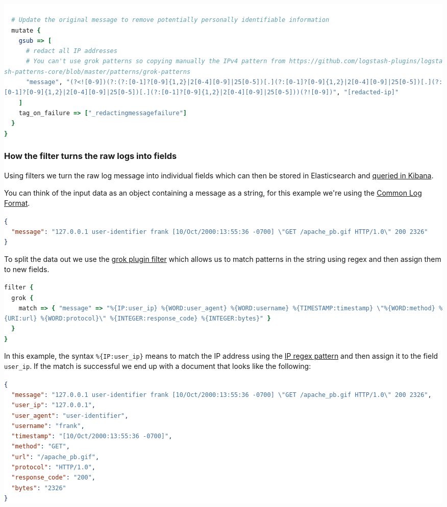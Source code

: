 ```ruby

  # Update the original message to remove potentially personally identifiable information
  mutate {
    gsub => [
      # redact all IP addresses
      # You can't use grok patterns so copying manually the IPv4 pattern from https://github.com/logstash-plugins/logstash-patterns-core/blob/master/patterns/grok-patterns
      "message", "(?<![0-9])(?:(?:[0-1]?[0-9]{1,2}|2[0-4][0-9]|25[0-5])[.](?:[0-1]?[0-9]{1,2}|2[0-4][0-9]|25[0-5])[.](?:[0-1]?[0-9]{1,2}|2[0-4][0-9]|25[0-5])[.](?:[0-1]?[0-9]{1,2}|2[0-4][0-9]|25[0-5]))(?![0-9])", "[redacted-ip]"
    ]
    tag_on_failure => ["_redactingmessagefailure"]
  }
}
```

### How the filter turns the raw logs into fields

Using filters we turn the raw log message into individual fields which can then be stored in Elasticsearch and [queried in Kibana](#querying-and-visualising-logs-with-kibana).

You can think of the input data as an object containing a message as a string, for this example we're using the [Common Log Format](https://en.wikipedia.org/wiki/Common_Log_Format#Example).

```json
{
  "message": "127.0.0.1 user-identifier frank [10/Oct/2000:13:55:36 -0700] \"GET /apache_pb.gif HTTP/1.0\" 200 2326"
}
```

To split the data out we use the [grok plugin filter](https://www.elastic.co/guide/en/logstash/current/plugins-filters-grok.html) which allows us to match patterns in the string using regex and then assign them to new fields.

```ruby
filter {
  grok {
    match => { "message" => "%{IP:user_ip} %{WORD:user_agent} %{WORD:username} %{TIMESTAMP:timestamp} \"%{WORD:method} %{URI:url} %{WORD:protocol}\" %{INTEGER:response_code} %{INTEGER:bytes}" }
  }
}
```

In this example, the syntax `%{IP:user_ip}` means to match the IP address using the [IP regex pattern](#using-grok-regex-patterns) and then assign it to the field `user_ip`.
If the match is successful we end up with a document that looks like the following:

```json
{
  "message": "127.0.0.1 user-identifier frank [10/Oct/2000:13:55:36 -0700] \"GET /apache_pb.gif HTTP/1.0\" 200 2326",
  "user_ip": "127.0.0.1",
  "user_agent": "user-identifier",
  "username": "frank",
  "timestamp": "[10/Oct/2000:13:55:36 -0700]",
  "method": "GET",
  "url": "/apache_pb.gif",
  "protocol": "HTTP/1.0",
  "response_code": "200",
  "bytes": "2326"
}
```
